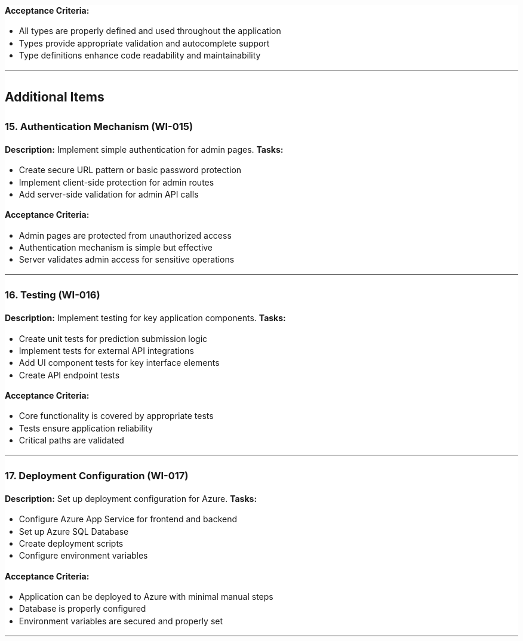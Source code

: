 **Acceptance Criteria:**
- All types are properly defined and used throughout the application
- Types provide appropriate validation and autocomplete support
- Type definitions enhance code readability and maintainability

---

## Additional Items

### 15. Authentication Mechanism (WI-015)
**Description:** Implement simple authentication for admin pages.
**Tasks:**
- Create secure URL pattern or basic password protection
- Implement client-side protection for admin routes
- Add server-side validation for admin API calls

**Acceptance Criteria:**
- Admin pages are protected from unauthorized access
- Authentication mechanism is simple but effective
- Server validates admin access for sensitive operations

---

### 16. Testing (WI-016)
**Description:** Implement testing for key application components.
**Tasks:**
- Create unit tests for prediction submission logic
- Implement tests for external API integrations
- Add UI component tests for key interface elements
- Create API endpoint tests

**Acceptance Criteria:**
- Core functionality is covered by appropriate tests
- Tests ensure application reliability
- Critical paths are validated

---

### 17. Deployment Configuration (WI-017)
**Description:** Set up deployment configuration for Azure.
**Tasks:**
- Configure Azure App Service for frontend and backend
- Set up Azure SQL Database
- Create deployment scripts
- Configure environment variables

**Acceptance Criteria:**
- Application can be deployed to Azure with minimal manual steps
- Database is properly configured
- Environment variables are secured and properly set

---
